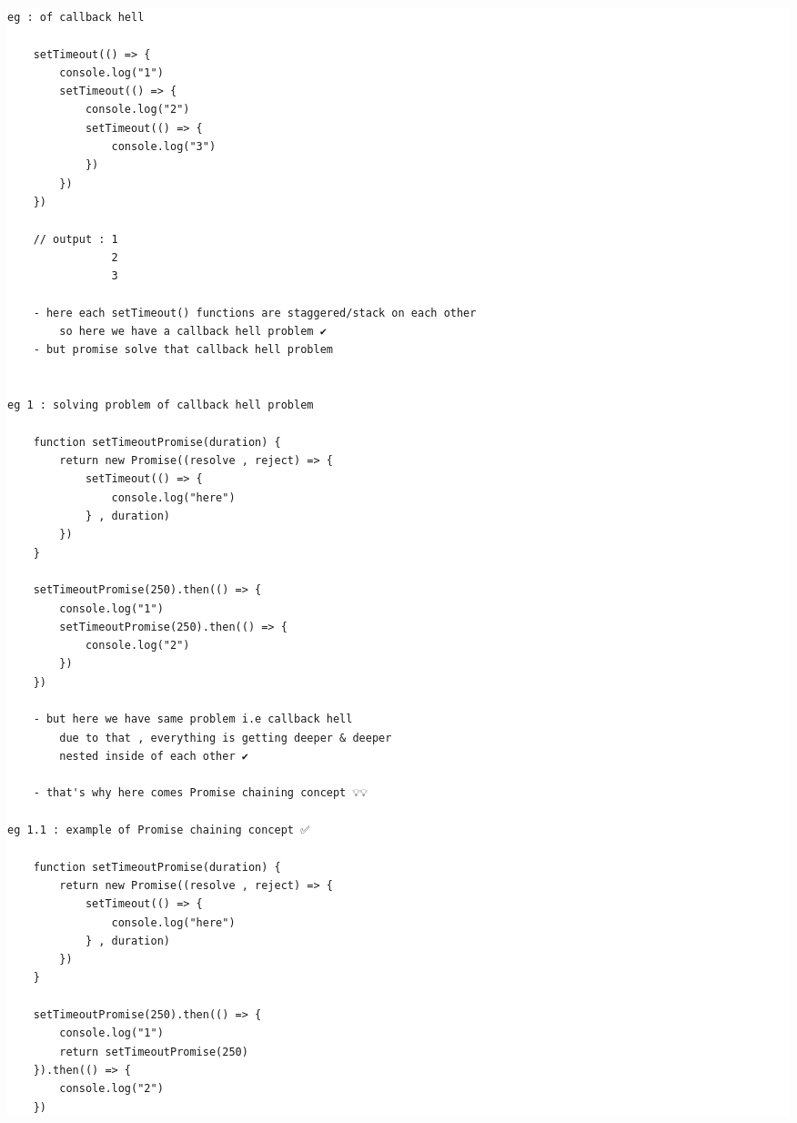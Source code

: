     eg : of callback hell

        setTimeout(() => {
            console.log("1")
            setTimeout(() => {
                console.log("2")
                setTimeout(() => {
                    console.log("3")
                })
            })
        })

        // output : 1
                    2
                    3

        - here each setTimeout() functions are staggered/stack on each other
            so here we have a callback hell problem ✔️
        - but promise solve that callback hell problem


    eg 1 : solving problem of callback hell problem

        function setTimeoutPromise(duration) {
            return new Promise((resolve , reject) => {
                setTimeout(() => {
                    console.log("here")
                } , duration)
            })
        }

        setTimeoutPromise(250).then(() => {
            console.log("1")
            setTimeoutPromise(250).then(() => {
                console.log("2")
            })
        })

        - but here we have same problem i.e callback hell
            due to that , everything is getting deeper & deeper 
            nested inside of each other ✔️

        - that's why here comes Promise chaining concept 💡💡

    eg 1.1 : example of Promise chaining concept ✅

        function setTimeoutPromise(duration) {
            return new Promise((resolve , reject) => {
                setTimeout(() => {
                    console.log("here")
                } , duration)
            })
        }

        setTimeoutPromise(250).then(() => {
            console.log("1")
            return setTimeoutPromise(250)
        }).then(() => {
            console.log("2")
        })
